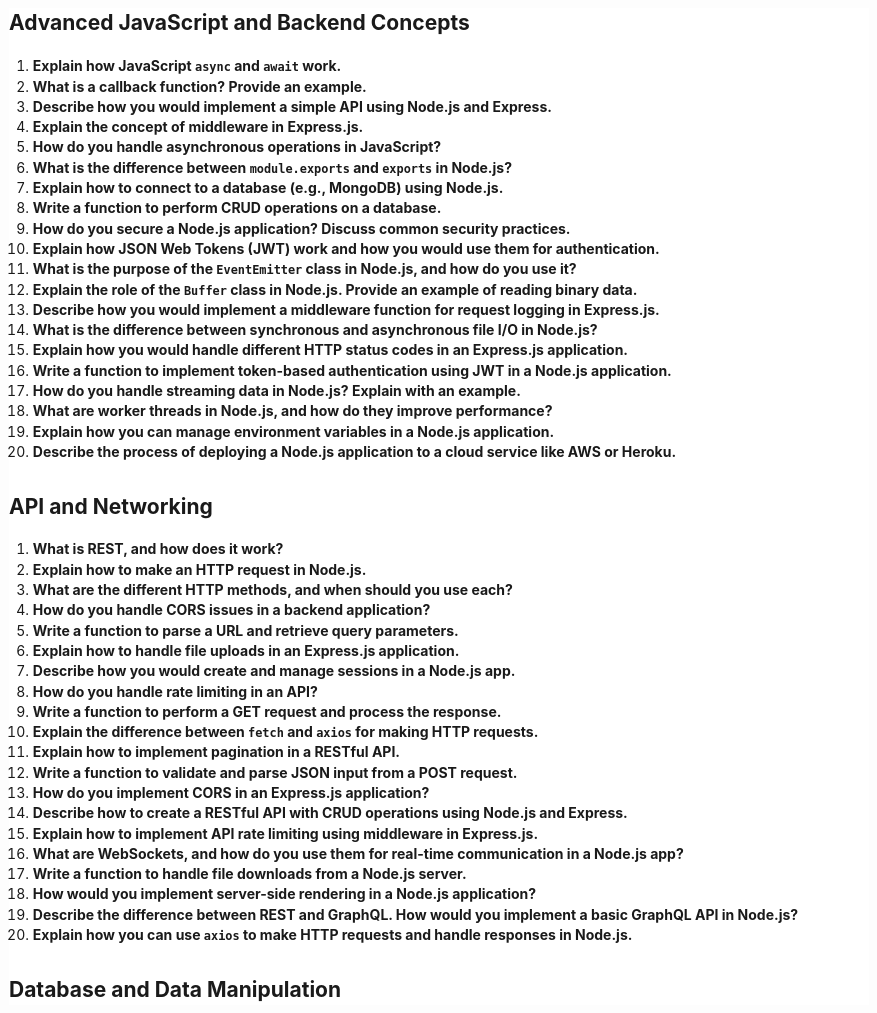## Advanced JavaScript and Backend Concepts

1. **Explain how JavaScript `async` and `await` work.**
2. **What is a callback function? Provide an example.**
3. **Describe how you would implement a simple API using Node.js and Express.**
4. **Explain the concept of middleware in Express.js.**
5. **How do you handle asynchronous operations in JavaScript?**
6. **What is the difference between `module.exports` and `exports` in Node.js?**
7. **Explain how to connect to a database (e.g., MongoDB) using Node.js.**
8. **Write a function to perform CRUD operations on a database.**
9. **How do you secure a Node.js application? Discuss common security practices.**
10. **Explain how JSON Web Tokens (JWT) work and how you would use them for authentication.**
11. **What is the purpose of the `EventEmitter` class in Node.js, and how do you use it?**
12. **Explain the role of the `Buffer` class in Node.js. Provide an example of reading binary data.**
13. **Describe how you would implement a middleware function for request logging in Express.js.**
14. **What is the difference between synchronous and asynchronous file I/O in Node.js?**
15. **Explain how you would handle different HTTP status codes in an Express.js application.**
16. **Write a function to implement token-based authentication using JWT in a Node.js application.**
17. **How do you handle streaming data in Node.js? Explain with an example.**
18. **What are worker threads in Node.js, and how do they improve performance?**
19. **Explain how you can manage environment variables in a Node.js application.**
20. **Describe the process of deploying a Node.js application to a cloud service like AWS or Heroku.**

## API and Networking

1. **What is REST, and how does it work?**
2. **Explain how to make an HTTP request in Node.js.**
3. **What are the different HTTP methods, and when should you use each?**
4. **How do you handle CORS issues in a backend application?**
5. **Write a function to parse a URL and retrieve query parameters.**
6. **Explain how to handle file uploads in an Express.js application.**
7. **Describe how you would create and manage sessions in a Node.js app.**
8. **How do you handle rate limiting in an API?**
9. **Write a function to perform a GET request and process the response.**
10. **Explain the difference between `fetch` and `axios` for making HTTP requests.**
11. **Explain how to implement pagination in a RESTful API.**
12. **Write a function to validate and parse JSON input from a POST request.**
13. **How do you implement CORS in an Express.js application?**
14. **Describe how to create a RESTful API with CRUD operations using Node.js and Express.**
15. **Explain how to implement API rate limiting using middleware in Express.js.**
16. **What are WebSockets, and how do you use them for real-time communication in a Node.js app?**
17. **Write a function to handle file downloads from a Node.js server.**
18. **How would you implement server-side rendering in a Node.js application?**
19. **Describe the difference between REST and GraphQL. How would you implement a basic GraphQL API in Node.js?**
20. **Explain how you can use `axios` to make HTTP requests and handle responses in Node.js.**

## Database and Data Manipulation

